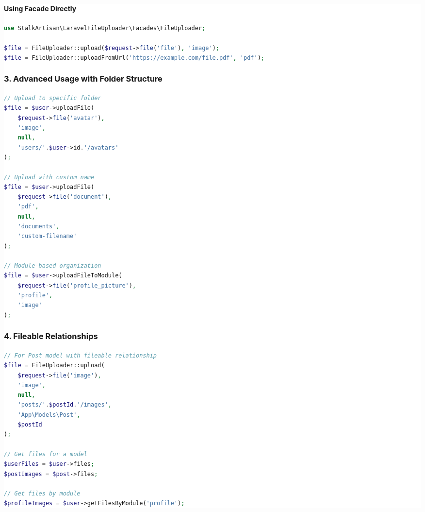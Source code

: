 #### Using Facade Directly
```php
use StalkArtisan\LaravelFileUploader\Facades\FileUploader;

$file = FileUploader::upload($request->file('file'), 'image');
$file = FileUploader::uploadFromUrl('https://example.com/file.pdf', 'pdf');
```

### 3. Advanced Usage with Folder Structure
```php
// Upload to specific folder
$file = $user->uploadFile(
    $request->file('avatar'), 
    'image', 
    null, 
    'users/'.$user->id.'/avatars'
);

// Upload with custom name
$file = $user->uploadFile(
    $request->file('document'), 
    'pdf', 
    null, 
    'documents',
    'custom-filename'
);

// Module-based organization
$file = $user->uploadFileToModule(
    $request->file('profile_picture'), 
    'profile', 
    'image'
);
```

### 4. Fileable Relationships
```php
// For Post model with fileable relationship
$file = FileUploader::upload(
    $request->file('image'), 
    'image', 
    null, 
    'posts/'.$postId.'/images',
    'App\Models\Post',
    $postId
);

// Get files for a model
$userFiles = $user->files;
$postImages = $post->files;

// Get files by module
$profileImages = $user->getFilesByModule('profile');
```
